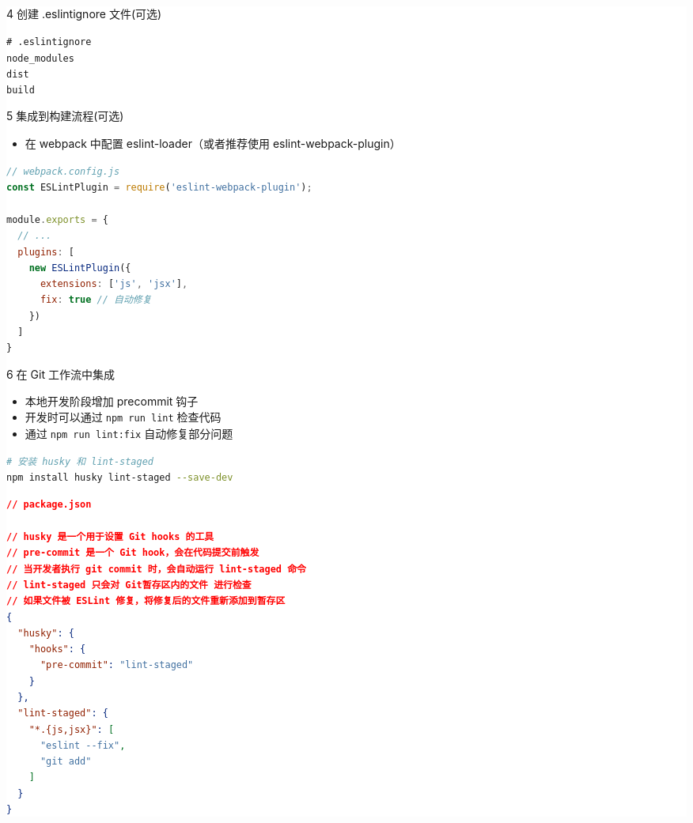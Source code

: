 4 创建 .eslintignore 文件(可选)

```shell
# .eslintignore
node_modules
dist
build
```

5 集成到构建流程(可选)
  - 在 webpack 中配置 eslint-loader（或者推荐使用 eslint-webpack-plugin）

```js
// webpack.config.js
const ESLintPlugin = require('eslint-webpack-plugin');

module.exports = {
  // ...
  plugins: [
    new ESLintPlugin({
      extensions: ['js', 'jsx'],
      fix: true // 自动修复
    })
  ]
}
```

6 在 Git 工作流中集成
  - 本地开发阶段增加 precommit 钩子
  - 开发时可以通过 `npm run lint` 检查代码
  - 通过 `npm run lint:fix` 自动修复部分问题

```bash
# 安装 husky 和 lint-staged
npm install husky lint-staged --save-dev
```

```json
// package.json

// husky 是一个用于设置 Git hooks 的工具
// pre-commit 是一个 Git hook，会在代码提交前触发
// 当开发者执行 git commit 时，会自动运行 lint-staged 命令
// lint-staged 只会对 Git暂存区内的文件 进行检查
// 如果文件被 ESLint 修复，将修复后的文件重新添加到暂存区
{
  "husky": {
    "hooks": {
      "pre-commit": "lint-staged"
    }
  },
  "lint-staged": {
    "*.{js,jsx}": [
      "eslint --fix",
      "git add"
    ]
  }
}
```
